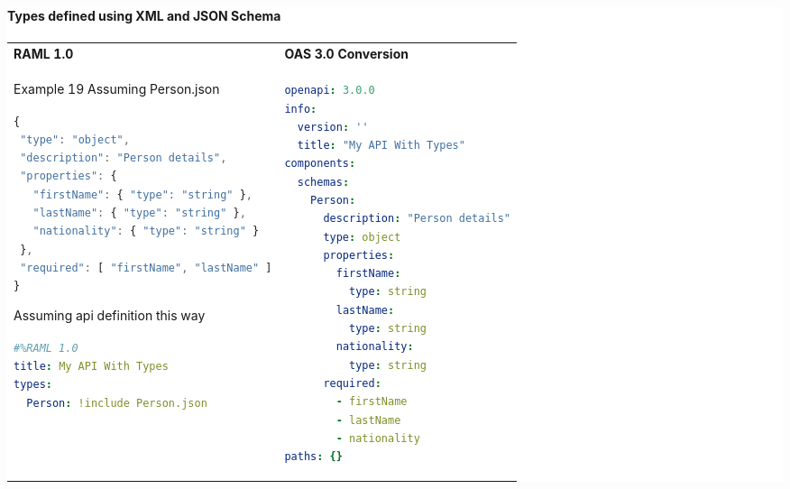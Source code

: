   </td>
</tr>
</table>

<a name="xml_json_type"></a>
#### Types defined using XML and JSON Schema

<table>
<tr>
  <td><b>RAML 1.0</td>
  <td><b>OAS 3.0 Conversion</td>
</tr>
<tr>
  <td>

Example 19
Assuming Person.json

```js
{
 "type": "object",
 "description": "Person details",
 "properties": {
   "firstName": { "type": "string" },
   "lastName": { "type": "string" },
   "nationality": { "type": "string" }
 },
 "required": [ "firstName", "lastName" ]
}
```

Assuming api definition this way

```yml
#%RAML 1.0
title: My API With Types
types:
  Person: !include Person.json
```

  </td>
  <td>

```yml
openapi: 3.0.0
info:
  version: ''
  title: "My API With Types"
components:
  schemas:
    Person:
      description: "Person details"
      type: object
      properties:
        firstName:
          type: string
        lastName:
          type: string
        nationality:
          type: string
      required:
        - firstName
        - lastName
        - nationality
paths: {}
```
